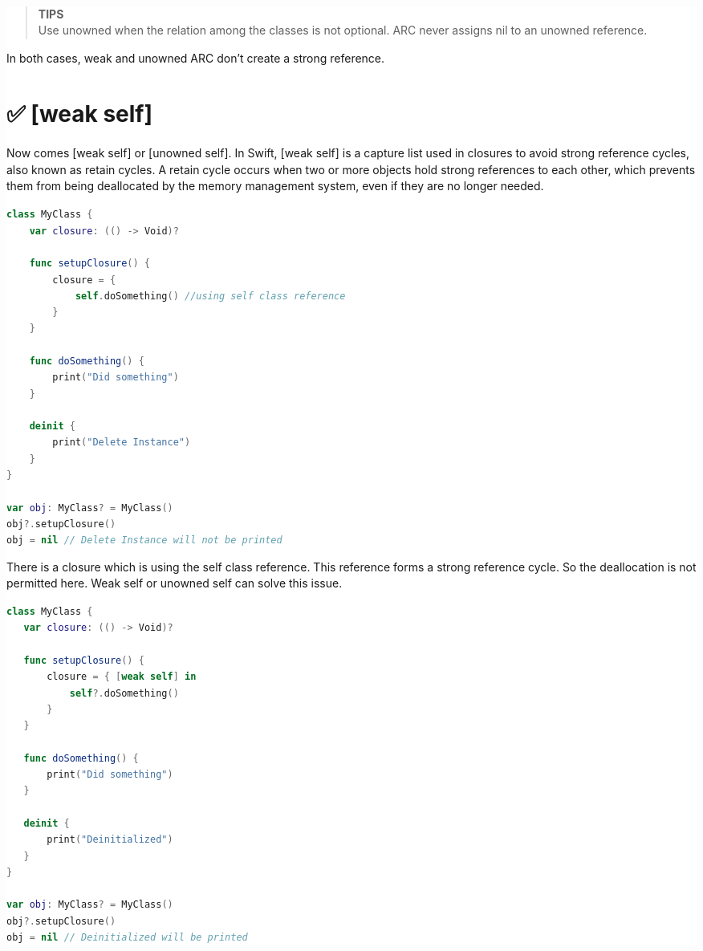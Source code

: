 > **TIPS**  <br>
> Use unowned when the relation among the classes is not optional. ARC never assigns nil to an unowned reference.
>

In both cases, weak and unowned ARC don’t create a strong reference. 


# :white_check_mark: [weak self] 
Now comes [weak self] or [unowned self]. In Swift, [weak self] is a capture list used in closures to avoid strong reference cycles, also known as retain cycles. A retain cycle occurs when two or more objects hold strong references to each other, which prevents them from being deallocated by the memory management system, even if they are no longer needed.

```swift
class MyClass {
    var closure: (() -> Void)?
    
    func setupClosure() {
        closure = { 
            self.doSomething() //using self class reference 
        }
    }
    
    func doSomething() {
        print("Did something")
    }
    
    deinit {
        print("Delete Instance")
    }
}

var obj: MyClass? = MyClass()
obj?.setupClosure()
obj = nil // Delete Instance will not be printed
```

There is a closure which is using the self class reference. This reference forms a strong reference cycle. So the deallocation is not permitted here. Weak self or unowned self can solve this issue.  

```swift
class MyClass {
   var closure: (() -> Void)?
  
   func setupClosure() {
       closure = { [weak self] in
           self?.doSomething()
       }
   }
  
   func doSomething() {
       print("Did something")
   }
  
   deinit {
       print("Deinitialized")
   }
}

var obj: MyClass? = MyClass()
obj?.setupClosure()
obj = nil // Deinitialized will be printed

```